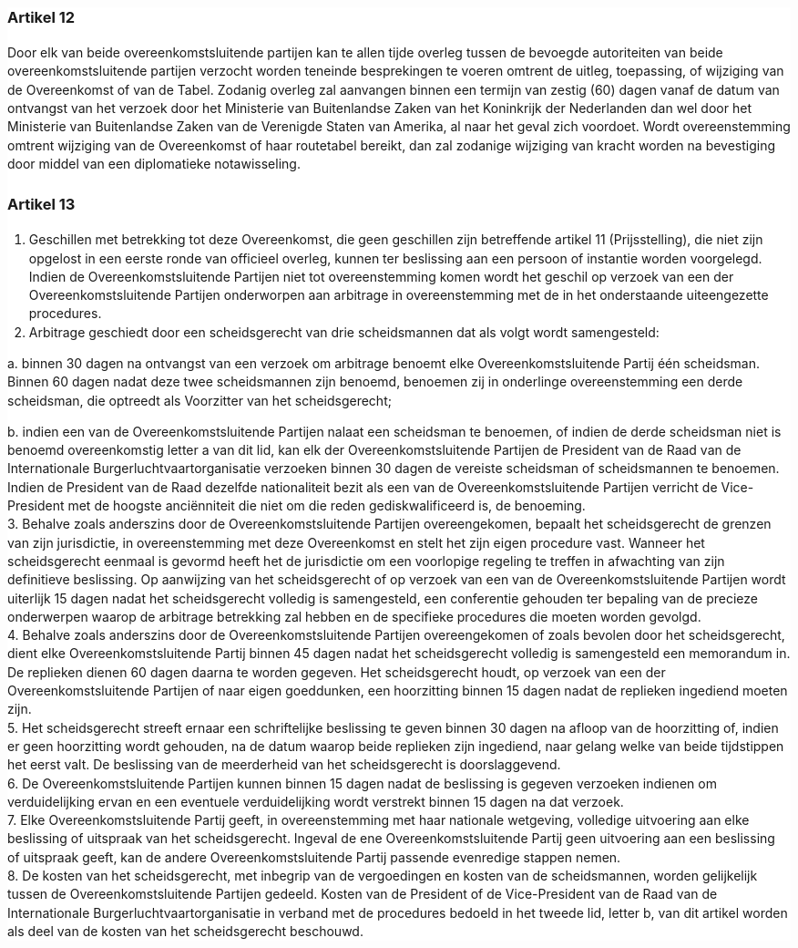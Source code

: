### Artikel  12  

Door elk van beide overeenkomstsluitende partijen kan te allen tijde overleg tussen de bevoegde autoriteiten van beide overeenkomstsluitende partijen verzocht worden teneinde besprekingen te voeren omtrent de uitleg, toepassing, of wijziging van de Overeenkomst of van de Tabel. Zodanig overleg zal aanvangen binnen een termijn van zestig (60) dagen vanaf de datum van ontvangst van het verzoek door het Ministerie van Buitenlandse Zaken van het Koninkrijk der Nederlanden dan wel door het Ministerie van Buitenlandse Zaken van de Verenigde Staten van Amerika, al naar het geval zich voordoet. Wordt overeenstemming omtrent wijziging van de Overeenkomst of haar routetabel bereikt, dan zal zodanige wijziging van kracht worden na bevestiging door middel van een diplomatieke notawisseling.  

### Artikel  13  

1.  Geschillen met betrekking tot deze Overeenkomst, die geen geschillen zijn betreffende artikel 11 (Prijsstelling), die niet zijn opgelost in een eerste ronde van officieel overleg, kunnen ter beslissing aan een persoon of instantie worden voorgelegd. Indien de Overeenkomstsluitende Partijen niet tot overeenstemming komen wordt het geschil op verzoek van een der Overeenkomstsluitende Partijen onderworpen aan arbitrage in overeenstemming met de in het onderstaande uiteengezette procedures.   
2.  Arbitrage geschiedt door een scheidsgerecht van drie scheidsmannen dat als volgt wordt samengesteld: 

a. binnen 30 dagen na ontvangst van een verzoek om arbitrage benoemt elke Overeenkomstsluitende Partij één scheidsman. Binnen 60 dagen nadat deze twee scheidsmannen zijn benoemd, benoemen zij in onderlinge overeenstemming een derde scheidsman, die optreedt als Voorzitter van het scheidsgerecht;  

b. indien een van de Overeenkomstsluitende Partijen nalaat een scheidsman te benoemen, of indien de derde scheidsman niet is benoemd overeenkomstig letter a van dit lid, kan elk der Overeenkomstsluitende Partijen de President van de Raad van de Internationale Burgerluchtvaartorganisatie verzoeken binnen 30 dagen de vereiste scheidsman of scheidsmannen te benoemen. Indien de President van de Raad dezelfde nationaliteit bezit als een van de Overeenkomstsluitende Partijen verricht de Vice-President met de hoogste anciënniteit die niet om die reden gediskwalificeerd is, de benoeming.     
3.  Behalve zoals anderszins door de Overeenkomstsluitende Partijen overeengekomen, bepaalt het scheidsgerecht de grenzen van zijn jurisdictie, in overeenstemming met deze Overeenkomst en stelt het zijn eigen procedure vast. Wanneer het scheidsgerecht eenmaal is gevormd heeft het de jurisdictie om een voorlopige regeling te treffen in afwachting van zijn definitieve beslissing. Op aanwijzing van het scheidsgerecht of op verzoek van een van de Overeenkomstsluitende Partijen wordt uiterlijk 15 dagen nadat het scheidsgerecht volledig is samengesteld, een conferentie gehouden ter bepaling van de precieze onderwerpen waarop de arbitrage betrekking zal hebben en de specifieke procedures die moeten worden gevolgd.   
4.  Behalve zoals anderszins door de Overeenkomstsluitende Partijen overeengekomen of zoals bevolen door het scheidsgerecht, dient elke Overeenkomstsluitende Partij binnen 45 dagen nadat het scheidsgerecht volledig is samengesteld een memorandum in. De replieken dienen 60 dagen daarna te worden gegeven. Het scheidsgerecht houdt, op verzoek van een der Overeenkomstsluitende Partijen of naar eigen goeddunken, een hoorzitting binnen 15 dagen nadat de replieken ingediend moeten zijn.   
5.  Het scheidsgerecht streeft ernaar een schriftelijke beslissing te geven binnen 30 dagen na afloop van de hoorzitting of, indien er geen hoorzitting wordt gehouden, na de datum waarop beide replieken zijn ingediend, naar gelang welke van beide tijdstippen het eerst valt. De beslissing van de meerderheid van het scheidsgerecht is doorslaggevend.   
6.  De Overeenkomstsluitende Partijen kunnen binnen 15 dagen nadat de beslissing is gegeven verzoeken indienen om verduidelijking ervan en een eventuele verduidelijking wordt verstrekt binnen 15 dagen na dat verzoek.   
7.  Elke Overeenkomstsluitende Partij geeft, in overeenstemming met haar nationale wetgeving, volledige uitvoering aan elke beslissing of uitspraak van het scheidsgerecht. Ingeval de ene Overeenkomstsluitende Partij geen uitvoering aan een beslissing of uitspraak geeft, kan de andere Overeenkomstsluitende Partij passende evenredige stappen nemen.   
8.  De kosten van het scheidsgerecht, met inbegrip van de vergoedingen en kosten van de scheidsmannen, worden gelijkelijk tussen de Overeenkomstsluitende Partijen gedeeld. Kosten van de President of de Vice-President van de Raad van de Internationale Burgerluchtvaartorganisatie in verband met de procedures bedoeld in het tweede lid, letter b, van dit artikel worden als deel van de kosten van het scheidsgerecht beschouwd.   
